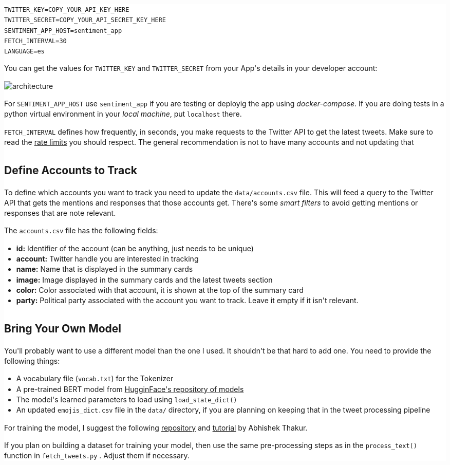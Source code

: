 ```
TWITTER_KEY=COPY_YOUR_API_KEY_HERE
TWITTER_SECRET=COPY_YOUR_API_SECRET_KEY_HERE
SENTIMENT_APP_HOST=sentiment_app
FETCH_INTERVAL=30
LANGUAGE=es
```

You can get the values for `TWITTER_KEY` and `TWITTER_SECRET` from your App's details in your developer account:

<img src="twitter_api_keys.png" alt="architecture" width="600">

For `SENTIMENT_APP_HOST` use `sentiment_app` if you are testing or deployig the app using _docker-compose_. If you are doing tests in a python virtual environment in your _local machine_, put `localhost` there.

`FETCH_INTERVAL` defines how frequently, in seconds, you make requests to the Twitter API to get the latest tweets. Make sure to read the [rate limits](https://developer.twitter.com/en/docs/tweets/search/api-reference/get-search-tweets) you should respect. The general recommendation is not to have many accounts and not updating that

## Define Accounts to Track

To define which accounts you want to track you need to update the `data/accounts.csv` file. This will feed a query to the Twitter API that gets the mentions and responses that those accounts get. There's some _smart filters_ to avoid getting mentions or responses that are note relevant.

The `accounts.csv` file has the following fields:

- **id:** Identifier of the account (can be anything, just needs to be unique)
- **account:** Twitter handle you are interested in tracking
- **name:** Name that is displayed in the summary cards
- **image:** Image displayed in the summary cards and the latest tweets section
- **color:** Color associated with that account, it is shown at the top of the summary card
- **party:** Political party associated with the account you want to track. Leave it empty if it isn't relevant.

## Bring Your Own Model

You'll probably want to use a different model than the one I used. It shouldn't be that hard to add one. You need to provide the following things:

- A vocabulary file (`vocab.txt`) for the Tokenizer
- A pre-trained BERT model from [HugginFace's repository of models](https://huggingface.co/models)
- The model's learned parameters to load using `load_state_dict()`
- An updated `emojis_dict.csv` file in the `data/` directory, if you are planning on keeping that in the tweet processing pipeline

For training the model, I suggest the following [repository](https://github.com/abhishekkrthakur/bert-sentiment) and [tutorial](https://www.youtube.com/watch?v=hinZO--TEk4) by Abhishek Thakur.

If you plan on building a dataset for training your model, then use the same pre-processing steps as in the `process_text()` function in `fetch_tweets.py` . Adjust them if necessary.
